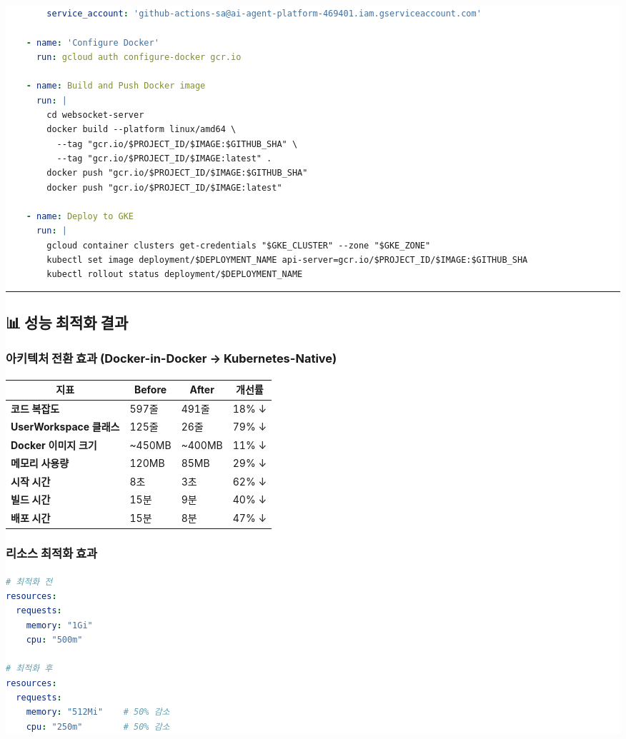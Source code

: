 ```yaml
        service_account: 'github-actions-sa@ai-agent-platform-469401.iam.gserviceaccount.com'

    - name: 'Configure Docker'
      run: gcloud auth configure-docker gcr.io

    - name: Build and Push Docker image
      run: |
        cd websocket-server
        docker build --platform linux/amd64 \
          --tag "gcr.io/$PROJECT_ID/$IMAGE:$GITHUB_SHA" \
          --tag "gcr.io/$PROJECT_ID/$IMAGE:latest" .
        docker push "gcr.io/$PROJECT_ID/$IMAGE:$GITHUB_SHA"
        docker push "gcr.io/$PROJECT_ID/$IMAGE:latest"

    - name: Deploy to GKE
      run: |
        gcloud container clusters get-credentials "$GKE_CLUSTER" --zone "$GKE_ZONE"
        kubectl set image deployment/$DEPLOYMENT_NAME api-server=gcr.io/$PROJECT_ID/$IMAGE:$GITHUB_SHA
        kubectl rollout status deployment/$DEPLOYMENT_NAME
```

---

## 📊 성능 최적화 결과

### 아키텍처 전환 효과 (Docker-in-Docker → Kubernetes-Native)
| 지표 | Before | After | 개선률 |
|------|--------|-------|--------|
| **코드 복잡도** | 597줄 | 491줄 | 18% ↓ |
| **UserWorkspace 클래스** | 125줄 | 26줄 | 79% ↓ |
| **Docker 이미지 크기** | ~450MB | ~400MB | 11% ↓ |
| **메모리 사용량** | 120MB | 85MB | 29% ↓ |
| **시작 시간** | 8초 | 3초 | 62% ↓ |
| **빌드 시간** | 15분 | 9분 | 40% ↓ |
| **배포 시간** | 15분 | 8분 | 47% ↓ |

### 리소스 최적화 효과
```yaml
# 최적화 전
resources:
  requests:
    memory: "1Gi"
    cpu: "500m"

# 최적화 후
resources:
  requests:
    memory: "512Mi"    # 50% 감소
    cpu: "250m"        # 50% 감소
```
